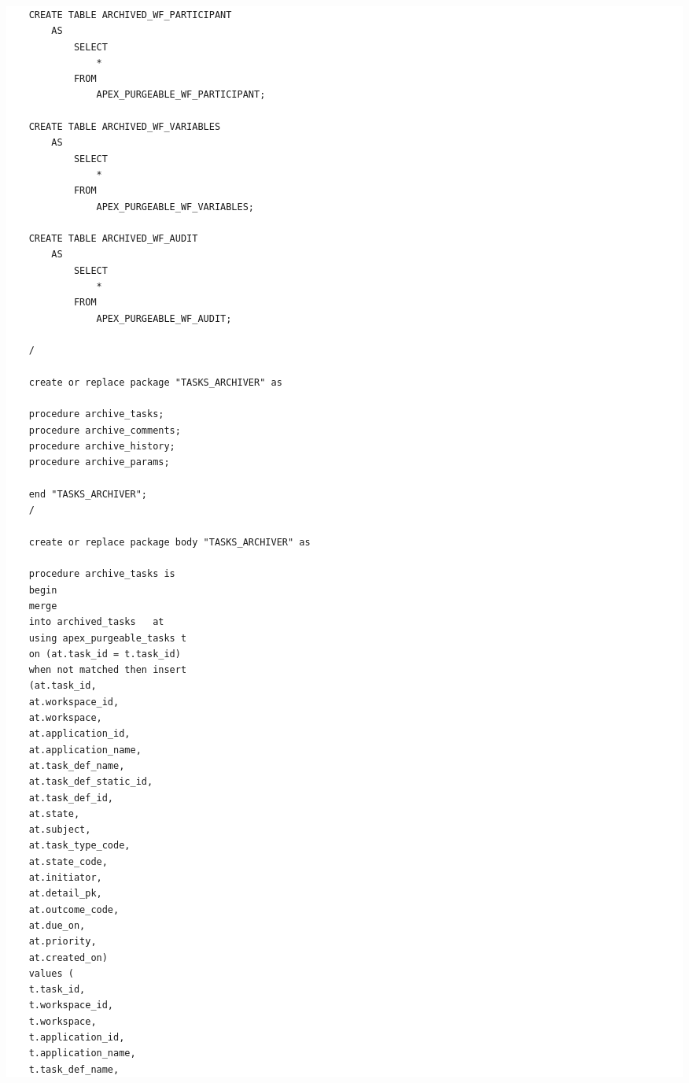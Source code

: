         CREATE TABLE ARCHIVED_WF_PARTICIPANT
            AS
                SELECT
                    *
                FROM
                    APEX_PURGEABLE_WF_PARTICIPANT;

        CREATE TABLE ARCHIVED_WF_VARIABLES
            AS
                SELECT
                    *
                FROM
                    APEX_PURGEABLE_WF_VARIABLES;

        CREATE TABLE ARCHIVED_WF_AUDIT
            AS
                SELECT
                    *
                FROM
                    APEX_PURGEABLE_WF_AUDIT;

        /

        create or replace package "TASKS_ARCHIVER" as

        procedure archive_tasks;
        procedure archive_comments;
        procedure archive_history;
        procedure archive_params;

        end "TASKS_ARCHIVER";
        /

        create or replace package body "TASKS_ARCHIVER" as

        procedure archive_tasks is
        begin
        merge
        into archived_tasks   at
        using apex_purgeable_tasks t
        on (at.task_id = t.task_id)
        when not matched then insert
        (at.task_id,
        at.workspace_id,
        at.workspace,
        at.application_id,
        at.application_name,
        at.task_def_name,
        at.task_def_static_id,
        at.task_def_id,
        at.state,
        at.subject,
        at.task_type_code,
        at.state_code,
        at.initiator,
        at.detail_pk,
        at.outcome_code,
        at.due_on,
        at.priority,
        at.created_on)
        values (
        t.task_id,
        t.workspace_id,
        t.workspace,
        t.application_id,
        t.application_name,
        t.task_def_name,